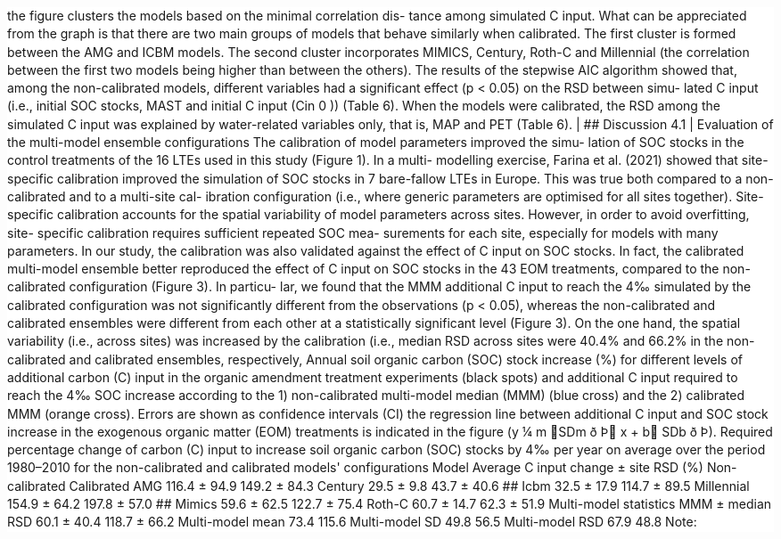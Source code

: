 the figure clusters the models based on the minimal correlation dis- tance among simulated C input. What can be appreciated from the graph is that there are two main groups of models that behave similarly when calibrated. The first cluster is formed between the AMG and ICBM models. The second cluster incorporates MIMICS, Century, Roth-C and Millennial (the correlation between the first two models being higher than between the others). The results of the stepwise AIC algorithm showed that, among the non-calibrated models, different variables had a significant effect (p < 0.05) on the RSD between simu- lated C input (i.e., initial SOC stocks, MAST and initial C input (Cin 0 )) (Table 6). When the models were calibrated, the RSD among the simulated C input was explained by water-related variables only, that is, MAP and PET (Table 6). | ## Discussion 4.1 | Evaluation of the multi-model ensemble configurations The calibration of model parameters improved the simu- lation of SOC stocks in the control treatments of the 16 LTEs used in this study (Figure 1). In a multi- modelling exercise, Farina et al. (2021) showed that site- specific calibration improved the simulation of SOC stocks in 7 bare-fallow LTEs in Europe. This was true both compared to a non-calibrated and to a multi-site cal- ibration configuration (i.e., where generic parameters are optimised for all sites together). Site-specific calibration accounts for the spatial variability of model parameters across sites. However, in order to avoid overfitting, site- specific calibration requires sufficient repeated SOC mea- surements for each site, especially for models with many parameters. In our study, the calibration was also validated against the effect of C input on SOC stocks. In fact, the calibrated multi-model ensemble better reproduced the effect of C input on SOC stocks in the 43 EOM treatments, compared to the non-calibrated configuration (Figure 3). In particu- lar, we found that the MMM additional C input to reach the 4‰ simulated by the calibrated configuration was not significantly different from the observations (p < 0.05), whereas the non-calibrated and calibrated ensembles were different from each other at a statistically significant level (Figure 3). On the one hand, the spatial variability (i.e., across sites) was increased by the calibration (i.e., median RSD across sites were 40.4% and 66.2% in the non-calibrated and calibrated ensembles, respectively, Annual soil organic carbon (SOC) stock increase (%) for different levels of additional carbon (C) input in the organic amendment treatment experiments (black spots) and additional C input required to reach the 4‰ SOC increase according to the 1) non-calibrated multi-model median (MMM) (blue cross) and the 2) calibrated MMM (orange cross). Errors are shown as confidence intervals (CI) the regression line between additional C input and SOC stock increase in the exogenous organic matter (EOM) treatments is indicated in the figure (y ¼ m SDm ð Þ x + b SDb ð Þ). Required percentage change of carbon (C) input to increase soil organic carbon (SOC) stocks by 4‰ per year on average over the period 1980–2010 for the non-calibrated and calibrated models' configurations Model Average C input change ± site RSD (%) Non-calibrated Calibrated AMG 116.4 ± 94.9 149.2 ± 84.3 Century 29.5 ± 9.8 43.7 ± 40.6 ## Icbm 32.5 ± 17.9 114.7 ± 89.5 Millennial 154.9 ± 64.2 197.8 ± 57.0 ## Mimics 59.6 ± 62.5 122.7 ± 75.4 Roth-C 60.7 ± 14.7 62.3 ± 51.9 Multi-model statistics MMM ± median RSD 60.1 ± 40.4 118.7 ± 66.2 Multi-model mean 73.4 115.6 Multi-model SD 49.8 56.5 Multi-model RSD 67.9 48.8 Note: